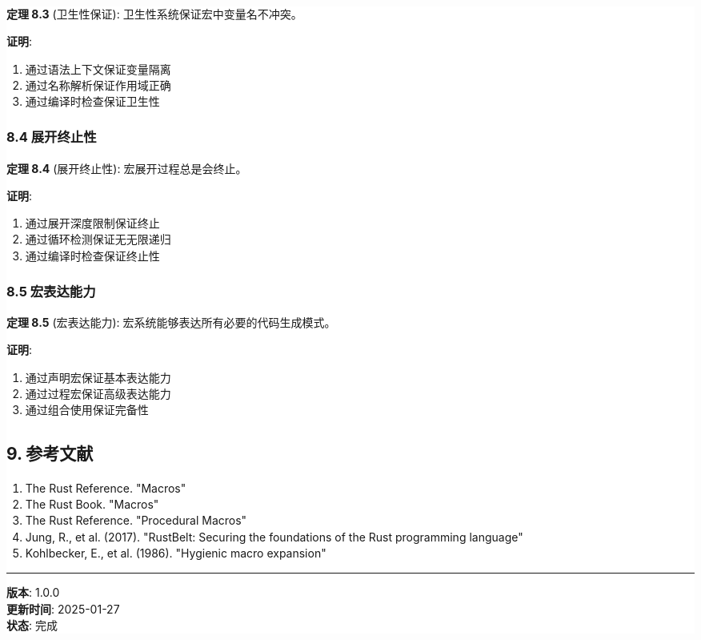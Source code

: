 **定理 8.3** (卫生性保证): 卫生性系统保证宏中变量名不冲突。

**证明**:

1. 通过语法上下文保证变量隔离
2. 通过名称解析保证作用域正确
3. 通过编译时检查保证卫生性

### 8.4 展开终止性

**定理 8.4** (展开终止性): 宏展开过程总是会终止。

**证明**:

1. 通过展开深度限制保证终止
2. 通过循环检测保证无无限递归
3. 通过编译时检查保证终止性

### 8.5 宏表达能力

**定理 8.5** (宏表达能力): 宏系统能够表达所有必要的代码生成模式。

**证明**:

1. 通过声明宏保证基本表达能力
2. 通过过程宏保证高级表达能力
3. 通过组合使用保证完备性

## 9. 参考文献

1. The Rust Reference. "Macros"
2. The Rust Book. "Macros"
3. The Rust Reference. "Procedural Macros"
4. Jung, R., et al. (2017). "RustBelt: Securing the foundations of the Rust programming language"
5. Kohlbecker, E., et al. (1986). "Hygienic macro expansion"

---

**版本**: 1.0.0  
**更新时间**: 2025-01-27  
**状态**: 完成
